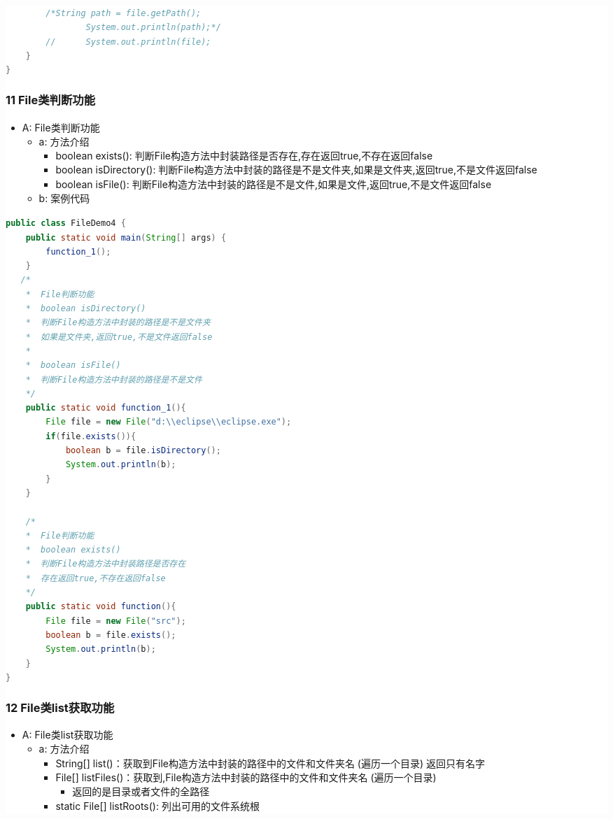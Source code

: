 ```java
        /*String path = file.getPath();
				System.out.println(path);*/
        //		System.out.println(file);
    }
}
```

### 11 File类判断功能
*  A: File类判断功能
   *  a: 方法介绍
      *  boolean exists(): 判断File构造方法中封装路径是否存在,存在返回true,不存在返回false
      *  boolean isDirectory(): 判断File构造方法中封装的路径是不是文件夹,如果是文件夹,返回true,不是文件返回false
      *  boolean isFile(): 判断File构造方法中封装的路径是不是文件,如果是文件,返回true,不是文件返回false
   *  b: 案例代码
```java
public class FileDemo4 {
    public static void main(String[] args) {
        function_1();
    }
   /*
    *  File判断功能
    *  boolean isDirectory()
    *  判断File构造方法中封装的路径是不是文件夹
    *  如果是文件夹,返回true,不是文件返回false
    *  
    *  boolean isFile()
    *  判断File构造方法中封装的路径是不是文件
    */
    public static void function_1(){
        File file = new File("d:\\eclipse\\eclipse.exe");
        if(file.exists()){
            boolean b = file.isDirectory();
            System.out.println(b);
        }
    }

    /*
    *  File判断功能
    *  boolean exists()
    *  判断File构造方法中封装路径是否存在
    *  存在返回true,不存在返回false
    */
    public static void function(){
        File file = new File("src");
        boolean b = file.exists();
        System.out.println(b);
    }
}
```
### 12 File类list获取功能
*  A: File类list获取功能
	*  a: 方法介绍
		*  String[] list()：获取到File构造方法中封装的路径中的文件和文件夹名 (遍历一个目录)
			 返回只有名字
		*  File[] listFiles()：获取到,File构造方法中封装的路径中的文件和文件夹名 (遍历一个目录)
			*  返回的是目录或者文件的全路径
		*  static File[] listRoots(): 列出可用的文件系统根 
	